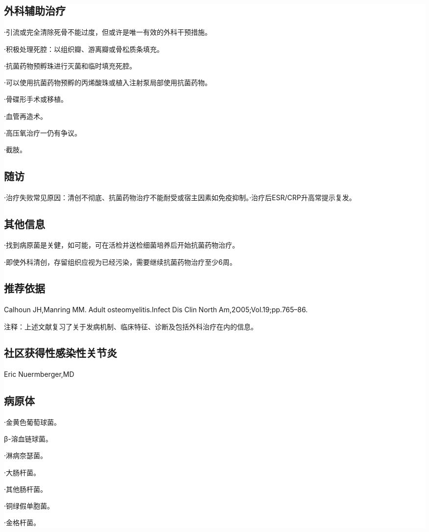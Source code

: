 ## 外科辅助治疗

·引流或完全清除死骨不能过度，但或许是唯一有效的外科干预措施。

·积极处理死腔：以组织瓣、游离瓣或骨松质条填充。

·抗菌药物预孵珠进行灭菌和临时填充死腔。

·可以使用抗菌药物预孵的丙烯酸珠或植入注射泵局部使用抗菌药物。

·骨碟形手术或移植。

·血管再造术。

·高压氧治疗一仍有争议。

·截肢。

## 随访

·治疗失败常见原因：清创不彻底、抗菌药物治疗不能耐受或宿主因素如免疫抑制。·治疗后ESR/CRP升高常提示复发。



## 其他信息

·找到病原菌是关健，如可能，可在活检并送检细菌培养后开始抗菌药物治疗。

·即使外科清创，存留组织应视为已经污染，需要继续抗菌药物治疗至少6周。

## 推荐依据

Calhoun JH,Manring MM. Adult osteomyelitis.Infect Dis Clin North Am,2O05;Vol.19;pp.765–86.



注释：上述文献复习了关于发病机制、临床特征、诊断及包括外科治疗在内的信息。

## 社区获得性感染性关节炎

Eric Nuermberger,MD 

## 病原体

·金黄色葡萄球菌。

β-溶血链球菌。

·淋病奈瑟菌。

·大肠杆菌。

·其他肠杆菌。

·铜绿假单胞菌。

·金格杆菌。

